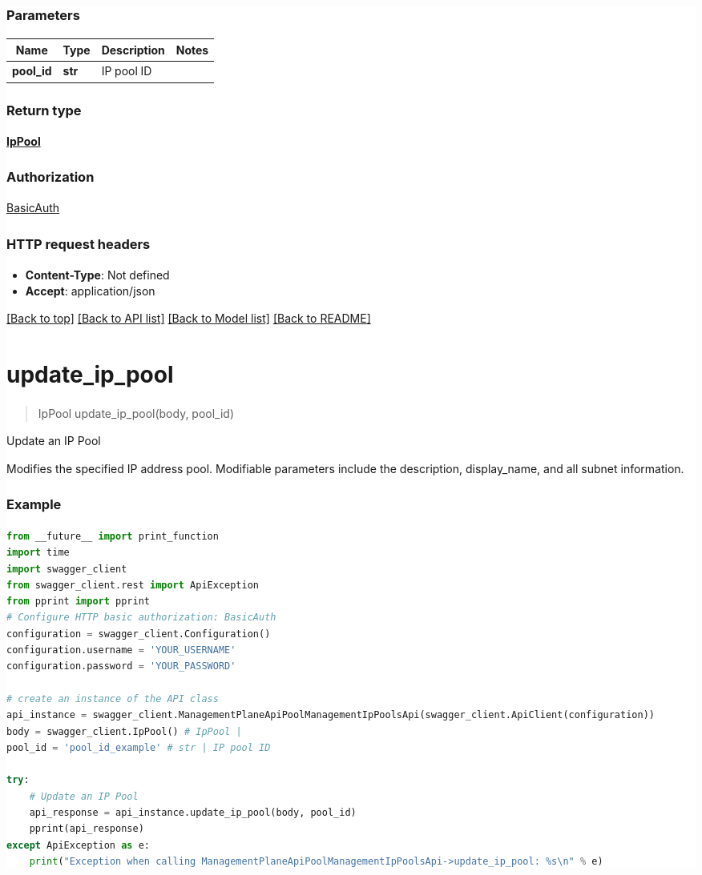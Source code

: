 ### Parameters

Name | Type | Description  | Notes
------------- | ------------- | ------------- | -------------
 **pool_id** | **str**| IP pool ID | 

### Return type

[**IpPool**](IpPool.md)

### Authorization

[BasicAuth](../README.md#BasicAuth)

### HTTP request headers

 - **Content-Type**: Not defined
 - **Accept**: application/json

[[Back to top]](#) [[Back to API list]](../README.md#documentation-for-api-endpoints) [[Back to Model list]](../README.md#documentation-for-models) [[Back to README]](../README.md)

# **update_ip_pool**
> IpPool update_ip_pool(body, pool_id)

Update an IP Pool

Modifies the specified IP address pool. Modifiable parameters include the description, display_name, and all subnet information. 

### Example
```python
from __future__ import print_function
import time
import swagger_client
from swagger_client.rest import ApiException
from pprint import pprint
# Configure HTTP basic authorization: BasicAuth
configuration = swagger_client.Configuration()
configuration.username = 'YOUR_USERNAME'
configuration.password = 'YOUR_PASSWORD'

# create an instance of the API class
api_instance = swagger_client.ManagementPlaneApiPoolManagementIpPoolsApi(swagger_client.ApiClient(configuration))
body = swagger_client.IpPool() # IpPool | 
pool_id = 'pool_id_example' # str | IP pool ID

try:
    # Update an IP Pool
    api_response = api_instance.update_ip_pool(body, pool_id)
    pprint(api_response)
except ApiException as e:
    print("Exception when calling ManagementPlaneApiPoolManagementIpPoolsApi->update_ip_pool: %s\n" % e)
```

